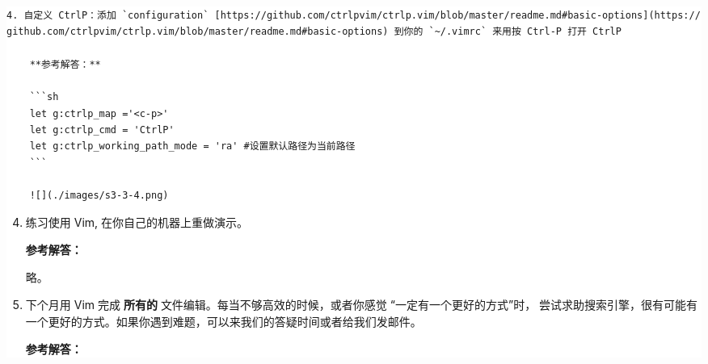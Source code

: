     4. 自定义 CtrlP：添加 `configuration` [https://github.com/ctrlpvim/ctrlp.vim/blob/master/readme.md#basic-options](https://github.com/ctrlpvim/ctrlp.vim/blob/master/readme.md#basic-options) 到你的 `~/.vimrc` 来用按 Ctrl-P 打开 CtrlP

        **参考解答：**

        ```sh
        let g:ctrlp_map ='<c-p>' 
        let g:ctrlp_cmd = 'CtrlP'
        let g:ctrlp_working_path_mode = 'ra' #设置默认路径为当前路径
        ```

        ![](./images/s3-3-4.png)

4. 练习使用 Vim, 在你自己的机器上重做演示。

    **参考解答：**

    略。

5. 下个月用 Vim 完成 **所有的** 文件编辑。每当不够高效的时候，或者你感觉 “一定有一个更好的方式”时， 尝试求助搜索引擎，很有可能有一个更好的方式。如果你遇到难题，可以来我们的答疑时间或者给我们发邮件。

    **参考解答：**
